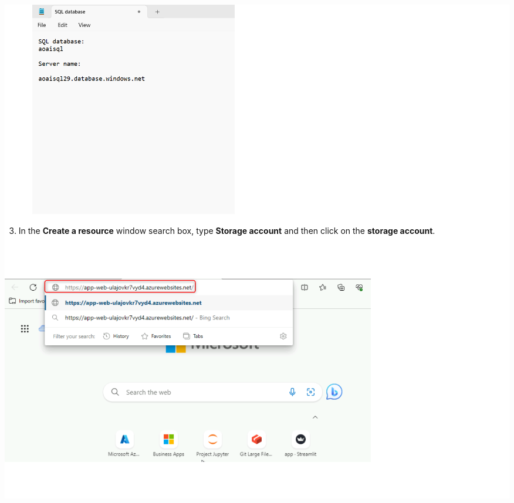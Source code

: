 <img src="./media/image37.png" style="width:4.57489in;height:3.71667in"
alt="Graphical user interface, application Description automatically generated" />

3.  In the **Create a resource** window search box, type **Storage
    account** and then click on the **storage account**.

<img src="./media/image38.png" style="width:6.5in;height:4.44167in"
alt="Graphical user interface, application Description automatically generated" />
